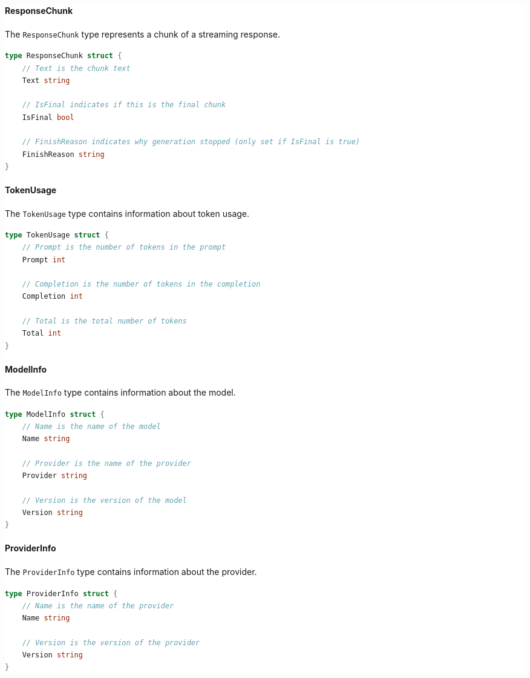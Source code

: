 #### ResponseChunk

The `ResponseChunk` type represents a chunk of a streaming response.

```go
type ResponseChunk struct {
    // Text is the chunk text
    Text string
    
    // IsFinal indicates if this is the final chunk
    IsFinal bool
    
    // FinishReason indicates why generation stopped (only set if IsFinal is true)
    FinishReason string
}
```

#### TokenUsage

The `TokenUsage` type contains information about token usage.

```go
type TokenUsage struct {
    // Prompt is the number of tokens in the prompt
    Prompt int
    
    // Completion is the number of tokens in the completion
    Completion int
    
    // Total is the total number of tokens
    Total int
}
```

#### ModelInfo

The `ModelInfo` type contains information about the model.

```go
type ModelInfo struct {
    // Name is the name of the model
    Name string
    
    // Provider is the name of the provider
    Provider string
    
    // Version is the version of the model
    Version string
}
```

#### ProviderInfo

The `ProviderInfo` type contains information about the provider.

```go
type ProviderInfo struct {
    // Name is the name of the provider
    Name string
    
    // Version is the version of the provider
    Version string
}
```
